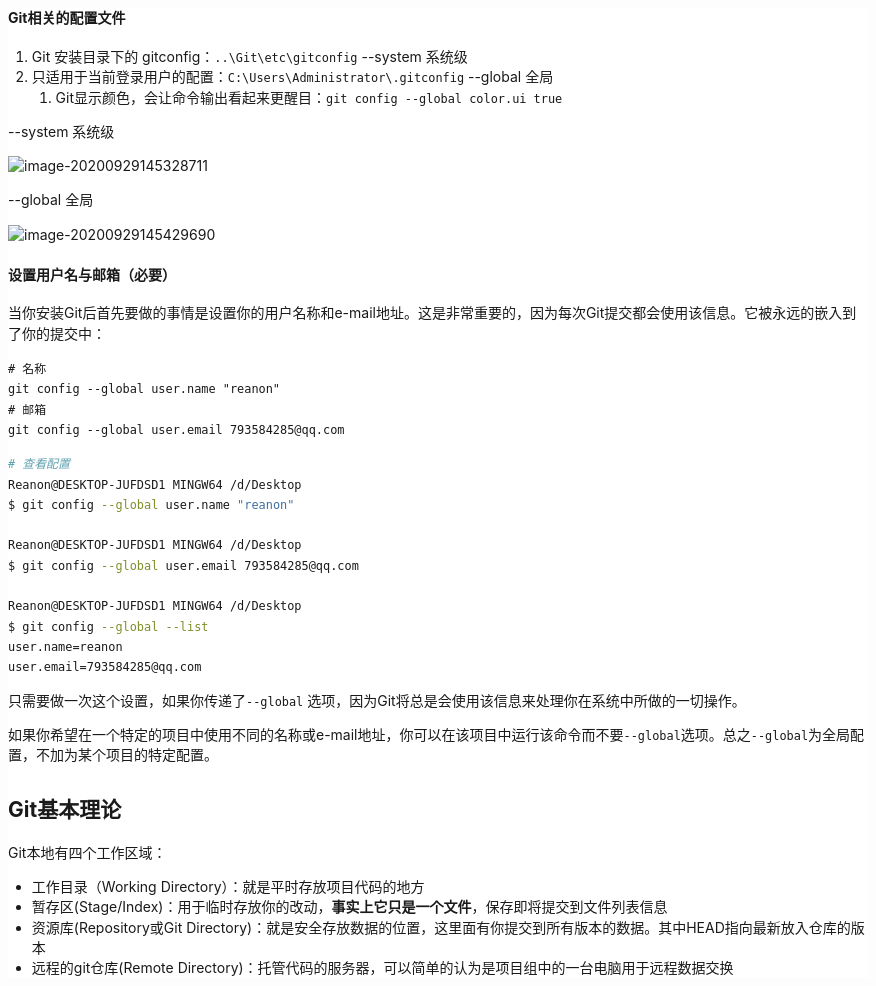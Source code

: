   ```

```

#### Git相关的配置文件

1. Git 安装目录下的 gitconfig：`..\Git\etc\gitconfig`   --system 系统级
2. 只适用于当前登录用户的配置：`C:\Users\Administrator\.gitconfig`   --global 全局
   1. Git显示颜色，会让命令输出看起来更醒目：`git config --global color.ui true`

--system 系统级

![image-20200929145328711](https://gitee.com/Reanon/upload-markdown-img/raw/master/img/20200929145328.png)

 --global 全局

![image-20200929145429690](https://gitee.com/Reanon/upload-markdown-img/raw/master/img/20200929145429.png)

#### 设置用户名与邮箱（必要）

当你安装Git后首先要做的事情是设置你的用户名称和e-mail地址。这是非常重要的，因为每次Git提交都会使用该信息。它被永远的嵌入到了你的提交中：

```shell
# 名称
git config --global user.name "reanon"  
# 邮箱
git config --global user.email 793584285@qq.com   
```

```bash
# 查看配置
Reanon@DESKTOP-JUFDSD1 MINGW64 /d/Desktop
$ git config --global user.name "reanon"

Reanon@DESKTOP-JUFDSD1 MINGW64 /d/Desktop
$ git config --global user.email 793584285@qq.com

Reanon@DESKTOP-JUFDSD1 MINGW64 /d/Desktop
$ git config --global --list
user.name=reanon
user.email=793584285@qq.com
```

只需要做一次这个设置，如果你传递了`--global` 选项，因为Git将总是会使用该信息来处理你在系统中所做的一切操作。

如果你希望在一个特定的项目中使用不同的名称或e-mail地址，你可以在该项目中运行该命令而不要`--global`选项。总之`--global`为全局配置，不加为某个项目的特定配置。

## Git基本理论

Git本地有四个工作区域：

- 工作目录（Working Directory）：就是平时存放项目代码的地方
- 暂存区(Stage/Index)：用于临时存放你的改动，**事实上它只是一个文件**，保存即将提交到文件列表信息
- 资源库(Repository或Git Directory)：就是安全存放数据的位置，这里面有你提交到所有版本的数据。其中HEAD指向最新放入仓库的版本
- 远程的git仓库(Remote Directory)：托管代码的服务器，可以简单的认为是项目组中的一台电脑用于远程数据交换
